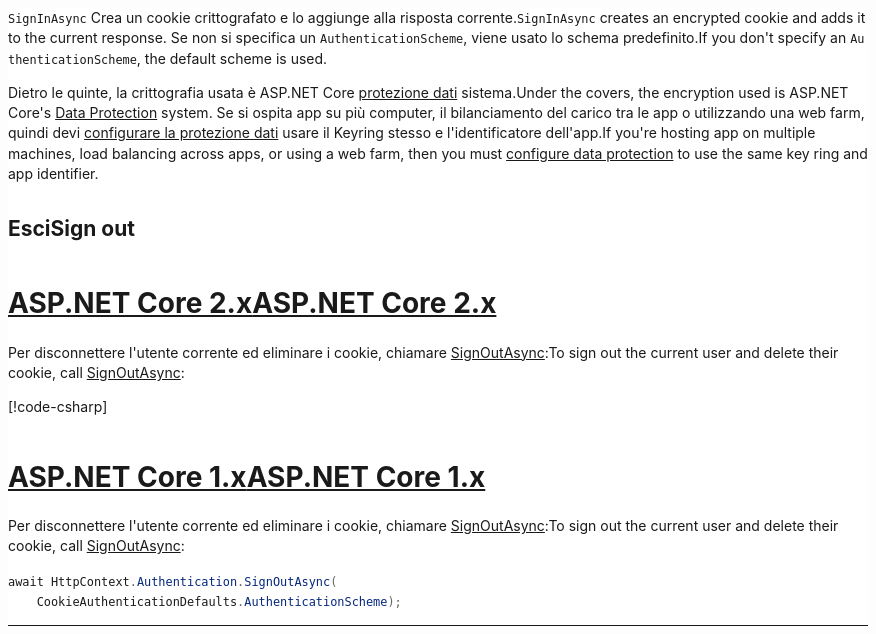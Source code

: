 
<span data-ttu-id="d2e8b-320">`SignInAsync` Crea un cookie crittografato e lo aggiunge alla risposta corrente.</span><span class="sxs-lookup"><span data-stu-id="d2e8b-320">`SignInAsync` creates an encrypted cookie and adds it to the current response.</span></span> <span data-ttu-id="d2e8b-321">Se non si specifica un `AuthenticationScheme`, viene usato lo schema predefinito.</span><span class="sxs-lookup"><span data-stu-id="d2e8b-321">If you don't specify an `AuthenticationScheme`, the default scheme is used.</span></span>

<span data-ttu-id="d2e8b-322">Dietro le quinte, la crittografia usata è ASP.NET Core [protezione dati](xref:security/data-protection/using-data-protection#security-data-protection-getting-started) sistema.</span><span class="sxs-lookup"><span data-stu-id="d2e8b-322">Under the covers, the encryption used is ASP.NET Core's [Data Protection](xref:security/data-protection/using-data-protection#security-data-protection-getting-started) system.</span></span> <span data-ttu-id="d2e8b-323">Se si ospita app su più computer, il bilanciamento del carico tra le app o utilizzando una web farm, quindi devi [configurare la protezione dati](xref:security/data-protection/configuration/overview) usare il Keyring stesso e l'identificatore dell'app.</span><span class="sxs-lookup"><span data-stu-id="d2e8b-323">If you're hosting app on multiple machines, load balancing across apps, or using a web farm, then you must [configure data protection](xref:security/data-protection/configuration/overview) to use the same key ring and app identifier.</span></span>

## <a name="sign-out"></a><span data-ttu-id="d2e8b-324">Esci</span><span class="sxs-lookup"><span data-stu-id="d2e8b-324">Sign out</span></span>

# <a name="aspnet-core-2xtabaspnetcore2x"></a>[<span data-ttu-id="d2e8b-325">ASP.NET Core 2.x</span><span class="sxs-lookup"><span data-stu-id="d2e8b-325">ASP.NET Core 2.x</span></span>](#tab/aspnetcore2x/)

<span data-ttu-id="d2e8b-326">Per disconnettere l'utente corrente ed eliminare i cookie, chiamare [SignOutAsync](/dotnet/api/microsoft.aspnetcore.authentication.authenticationhttpcontextextensions.signoutasync?view=aspnetcore-2.0):</span><span class="sxs-lookup"><span data-stu-id="d2e8b-326">To sign out the current user and delete their cookie, call [SignOutAsync](/dotnet/api/microsoft.aspnetcore.authentication.authenticationhttpcontextextensions.signoutasync?view=aspnetcore-2.0):</span></span>

[!code-csharp[](cookie/samples/2.x/CookieSample/Pages/Account/Login.cshtml.cs?name=snippet2)]

# <a name="aspnet-core-1xtabaspnetcore1x"></a>[<span data-ttu-id="d2e8b-327">ASP.NET Core 1.x</span><span class="sxs-lookup"><span data-stu-id="d2e8b-327">ASP.NET Core 1.x</span></span>](#tab/aspnetcore1x/)

<span data-ttu-id="d2e8b-328">Per disconnettere l'utente corrente ed eliminare i cookie, chiamare [SignOutAsync](/dotnet/api/microsoft.aspnetcore.authentication.authenticationhandler-1.signoutasync?view=aspnetcore-1.1):</span><span class="sxs-lookup"><span data-stu-id="d2e8b-328">To sign out the current user and delete their cookie, call [SignOutAsync](/dotnet/api/microsoft.aspnetcore.authentication.authenticationhandler-1.signoutasync?view=aspnetcore-1.1):</span></span>

```csharp
await HttpContext.Authentication.SignOutAsync(
    CookieAuthenticationDefaults.AuthenticationScheme);
```

---